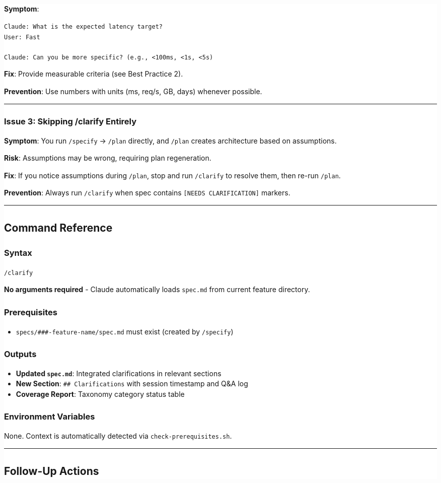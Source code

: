 **Symptom**:
```
Claude: What is the expected latency target?
User: Fast

Claude: Can you be more specific? (e.g., <100ms, <1s, <5s)
```

**Fix**: Provide measurable criteria (see Best Practice 2).

**Prevention**: Use numbers with units (ms, req/s, GB, days) whenever possible.

---

### Issue 3: Skipping /clarify Entirely

**Symptom**: You run `/specify` → `/plan` directly, and `/plan` creates architecture based on assumptions.

**Risk**: Assumptions may be wrong, requiring plan regeneration.

**Fix**: If you notice assumptions during `/plan`, stop and run `/clarify` to resolve them, then re-run `/plan`.

**Prevention**: Always run `/clarify` when spec contains `[NEEDS CLARIFICATION]` markers.

---

## Command Reference

### Syntax

```
/clarify
```

**No arguments required** - Claude automatically loads `spec.md` from current feature directory.

### Prerequisites

- `specs/###-feature-name/spec.md` must exist (created by `/specify`)

### Outputs

- **Updated `spec.md`**: Integrated clarifications in relevant sections
- **New Section**: `## Clarifications` with session timestamp and Q&A log
- **Coverage Report**: Taxonomy category status table

### Environment Variables

None. Context is automatically detected via `check-prerequisites.sh`.

---

## Follow-Up Actions
